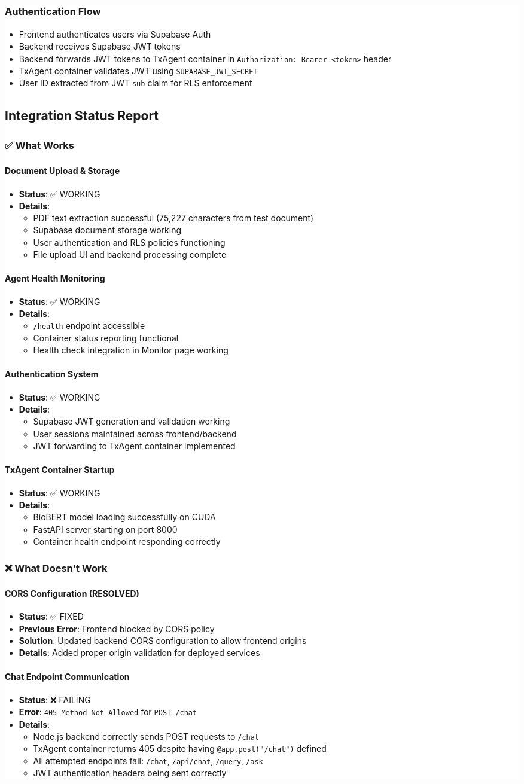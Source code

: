 ### Authentication Flow

- Frontend authenticates users via Supabase Auth
- Backend receives Supabase JWT tokens
- Backend forwards JWT tokens to TxAgent container in `Authorization: Bearer <token>` header
- TxAgent container validates JWT using `SUPABASE_JWT_SECRET`
- User ID extracted from JWT `sub` claim for RLS enforcement

## Integration Status Report

### ✅ What Works

#### Document Upload & Storage
- **Status**: ✅ WORKING
- **Details**: 
  - PDF text extraction successful (75,227 characters from test document)
  - Supabase document storage working
  - User authentication and RLS policies functioning
  - File upload UI and backend processing complete

#### Agent Health Monitoring
- **Status**: ✅ WORKING
- **Details**:
  - `/health` endpoint accessible
  - Container status reporting functional
  - Health check integration in Monitor page working

#### Authentication System
- **Status**: ✅ WORKING
- **Details**:
  - Supabase JWT generation and validation working
  - User sessions maintained across frontend/backend
  - JWT forwarding to TxAgent container implemented

#### TxAgent Container Startup
- **Status**: ✅ WORKING
- **Details**:
  - BioBERT model loading successfully on CUDA
  - FastAPI server starting on port 8000
  - Container health endpoint responding correctly

### ❌ What Doesn't Work

#### CORS Configuration (RESOLVED)
- **Status**: ✅ FIXED
- **Previous Error**: Frontend blocked by CORS policy
- **Solution**: Updated backend CORS configuration to allow frontend origins
- **Details**: Added proper origin validation for deployed services

#### Chat Endpoint Communication
- **Status**: ❌ FAILING
- **Error**: `405 Method Not Allowed` for `POST /chat`
- **Details**:
  - Node.js backend correctly sends POST requests to `/chat`
  - TxAgent container returns 405 despite having `@app.post("/chat")` defined
  - All attempted endpoints fail: `/chat`, `/api/chat`, `/query`, `/ask`
  - JWT authentication headers being sent correctly
